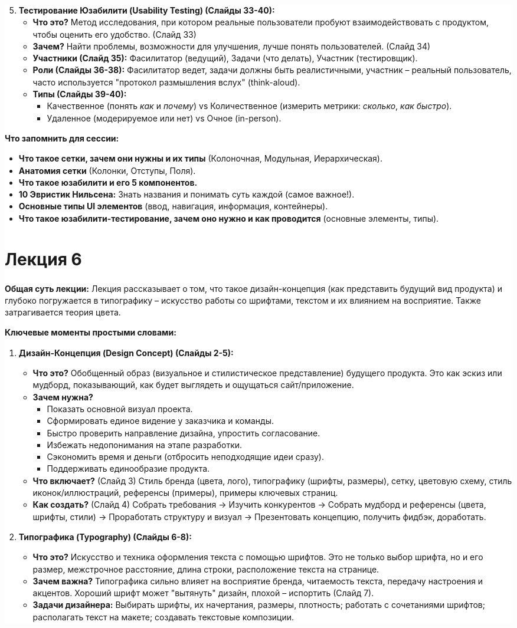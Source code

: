 5.  **Тестирование Юзабилити (Usability Testing) (Слайды 33-40):**
    *   **Что это?** Метод исследования, при котором реальные пользователи пробуют взаимодействовать с продуктом, чтобы оценить его удобство. (Слайд 33)
    *   **Зачем?** Найти проблемы, возможности для улучшения, лучше понять пользователей. (Слайд 34)
    *   **Участники (Слайд 35):** Фасилитатор (ведущий), Задачи (что делать), Участник (тестировщик).
    *   **Роли (Слайды 36-38):** Фасилитатор ведет, задачи должны быть реалистичными, участник – реальный пользователь, часто используется "протокол размышления вслух" (think-aloud).
    *   **Типы (Слайды 39-40):**
        *   Качественное (понять *как* и *почему*) vs Количественное (измерить метрики: *сколько*, *как быстро*).
        *   Удаленное (модерируемое или нет) vs Очное (in-person).

**Что запомнить для сессии:**

*   **Что такое сетки, зачем они нужны и их типы** (Колоночная, Модульная, Иерархическая).
*   **Анатомия сетки** (Колонки, Отступы, Поля).
*   **Что такое юзабилити и его 5 компонентов.**
*   **10 Эвристик Нильсена:** Знать названия и понимать суть каждой (самое важное!).
*   **Основные типы UI элементов** (ввод, навигация, информация, контейнеры).
*   **Что такое юзабилити-тестирование, зачем оно нужно и как проводится** (основные элементы, типы).
# Лекция 6
**Общая суть лекции:** Лекция рассказывает о том, что такое дизайн-концепция (как представить будущий вид продукта) и глубоко погружается в типографику – искусство работы со шрифтами, текстом и их влиянием на восприятие. Также затрагивается теория цвета.

**Ключевые моменты простыми словами:**

1.  **Дизайн-Концепция (Design Concept) (Слайды 2-5):**
    *   **Что это?** Обобщенный образ (визуальное и стилистическое представление) будущего продукта. Это как эскиз или мудборд, показывающий, как будет выглядеть и ощущаться сайт/приложение.
    *   **Зачем нужна?**
        *   Показать основной визуал проекта.
        *   Сформировать единое видение у заказчика и команды.
        *   Быстро проверить направление дизайна, упростить согласование.
        *   Избежать недопонимания на этапе разработки.
        *   Сэкономить время и деньги (отбросить неподходящие идеи сразу).
        *   Поддерживать единообразие продукта.
    *   **Что включает?** (Слайд 3) Стиль бренда (цвета, лого), типографику (шрифты, размеры), сетку, цветовую схему, стиль иконок/иллюстраций, референсы (примеры), примеры ключевых страниц.
    *   **Как создать?** (Слайд 4) Собрать требования -> Изучить конкурентов -> Собрать мудборд и референсы (цвета, шрифты, стили) -> Проработать структуру и визуал -> Презентовать концепцию, получить фидбэк, доработать.

2.  **Типографика (Typography) (Слайды 6-8):**
    *   **Что это?** Искусство и техника оформления текста с помощью шрифтов. Это не только выбор шрифта, но и его размер, межстрочное расстояние, длина строки, расположение текста на странице.
    *   **Зачем важна?** Типографика сильно влияет на восприятие бренда, читаемость текста, передачу настроения и акцентов. Хороший шрифт может "вытянуть" дизайн, плохой – испортить (Слайд 7).
    *   **Задачи дизайнера:** Выбирать шрифты, их начертания, размеры, плотность; работать с сочетаниями шрифтов; располагать текст на макете; создавать текстовые композиции.
